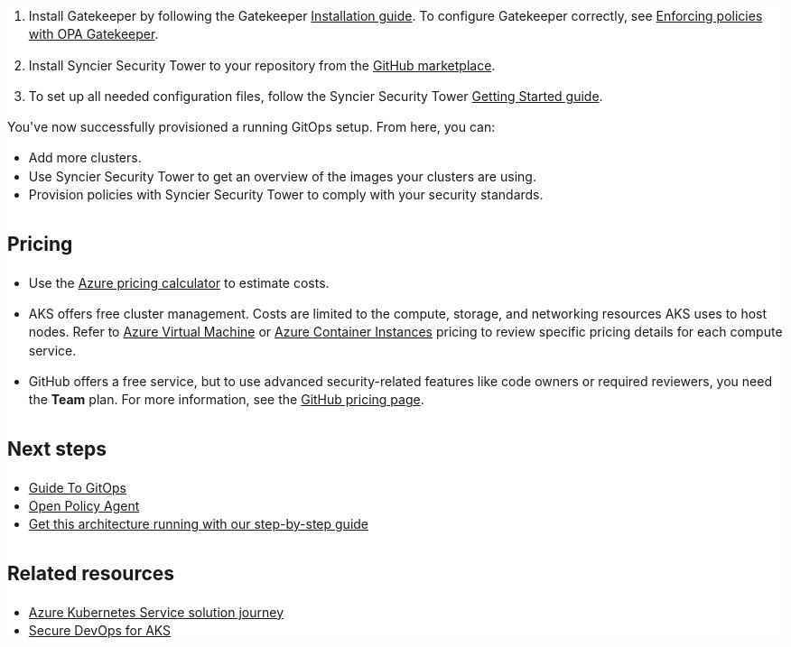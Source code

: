 1. Install Gatekeeper by following the Gatekeeper [Installation guide](https://open-policy-agent.github.io/gatekeeper/website/docs/install/#installation). To configure Gatekeeper correctly, see [Enforcing policies with OPA Gatekeeper](https://securitytower.syncier.com/docs/reference/policies).
   
1. Install Syncier Security Tower to your repository from the [GitHub marketplace](https://github.com/marketplace/security-tower).
   
1. To set up all needed configuration files, follow the Syncier Security Tower [Getting Started guide](https://securitytower.syncier.com/docs/guide/get-started).

You've now successfully provisioned a running GitOps setup. From here, you can:

- Add more clusters.
- Use Syncier Security Tower to get an overview of the images your clusters are using.
- Provision policies with Syncier Security Tower to comply with your security standards.

## Pricing

- Use the [Azure pricing calculator](https://azure.microsoft.com/pricing/calculator) to estimate costs.

- AKS offers free cluster management. Costs are limited to the compute, storage, and networking resources AKS uses to host nodes. Refer to [Azure Virtual Machine](https://azure.microsoft.com/pricing/details/virtual-machines) or [Azure Container Instances](https://azure.microsoft.com/pricing/details/container-instances) pricing to review specific pricing details for each compute service.

- GitHub offers a free service, but to use advanced security-related features like code owners or required reviewers, you need the **Team** plan. For more information, see the [GitHub pricing page](https://github.com/pricing).

## Next steps

- [Guide To GitOps](https://www.weave.works/technologies/gitops)
- [Open Policy Agent](https://www.openpolicyagent.org)
- [Get this architecture running with our step-by-step guide](https://securitytower.syncier.com/docs/guide/step-by-step-guide)

## Related resources
- [Azure Kubernetes Service solution journey](../../reference-architectures/containers/aks-start-here.md)
- [Secure DevOps for AKS](../../solution-ideas/articles/secure-devops-for-kubernetes.yml)